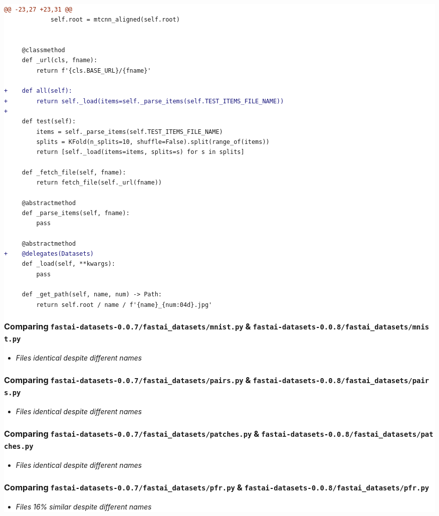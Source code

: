 ```diff
@@ -23,27 +23,31 @@
             self.root = mtcnn_aligned(self.root)
 
 
     @classmethod
     def _url(cls, fname):
         return f'{cls.BASE_URL}/{fname}'
 
+    def all(self):
+        return self._load(items=self._parse_items(self.TEST_ITEMS_FILE_NAME))
+
     def test(self):
         items = self._parse_items(self.TEST_ITEMS_FILE_NAME)
         splits = KFold(n_splits=10, shuffle=False).split(range_of(items))
         return [self._load(items=items, splits=s) for s in splits]
 
     def _fetch_file(self, fname):
         return fetch_file(self._url(fname))
 
     @abstractmethod
     def _parse_items(self, fname):
         pass
 
     @abstractmethod
+    @delegates(Datasets)
     def _load(self, **kwargs):
         pass
 
     def _get_path(self, name, num) -> Path:
         return self.root / name / f'{name}_{num:04d}.jpg'
```

### Comparing `fastai-datasets-0.0.7/fastai_datasets/mnist.py` & `fastai-datasets-0.0.8/fastai_datasets/mnist.py`

 * *Files identical despite different names*

### Comparing `fastai-datasets-0.0.7/fastai_datasets/pairs.py` & `fastai-datasets-0.0.8/fastai_datasets/pairs.py`

 * *Files identical despite different names*

### Comparing `fastai-datasets-0.0.7/fastai_datasets/patches.py` & `fastai-datasets-0.0.8/fastai_datasets/patches.py`

 * *Files identical despite different names*

### Comparing `fastai-datasets-0.0.7/fastai_datasets/pfr.py` & `fastai-datasets-0.0.8/fastai_datasets/pfr.py`

 * *Files 16% similar despite different names*
